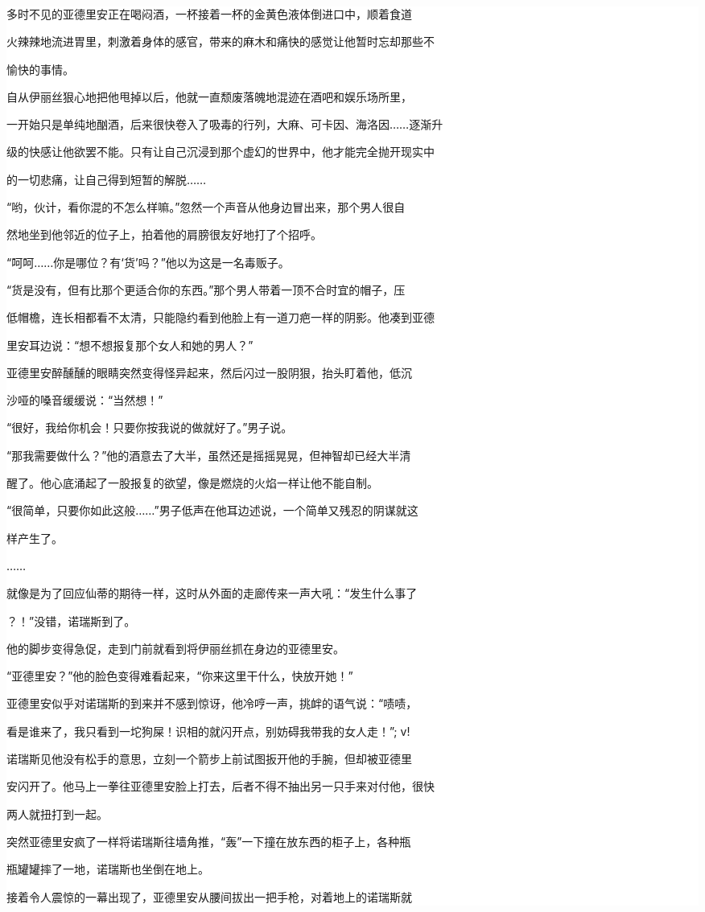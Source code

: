 多时不见的亚德里安正在喝闷酒，一杯接着一杯的金黄色液体倒进口中，顺着食道

火辣辣地流进胃里，刺激着身体的感官，带来的麻木和痛快的感觉让他暂时忘却那些不

愉快的事情。

自从伊丽丝狠心地把他甩掉以后，他就一直颓废落魄地混迹在酒吧和娱乐场所里，

一开始只是单纯地酗酒，后来很快卷入了吸毒的行列，大麻、可卡因、海洛因……逐渐升

级的快感让他欲罢不能。只有让自己沉浸到那个虚幻的世界中，他才能完全抛开现实中

的一切悲痛，让自己得到短暂的解脱……

“哟，伙计，看你混的不怎么样嘛。”忽然一个声音从他身边冒出来，那个男人很自

然地坐到他邻近的位子上，拍着他的肩膀很友好地打了个招呼。

“呵呵……你是哪位？有‘货’吗？”他以为这是一名毒贩子。

“货是没有，但有比那个更适合你的东西。”那个男人带着一顶不合时宜的帽子，压

低帽檐，连长相都看不太清，只能隐约看到他脸上有一道刀疤一样的阴影。他凑到亚德

里安耳边说：“想不想报复那个女人和她的男人？”

亚德里安醉醺醺的眼睛突然变得怪异起来，然后闪过一股阴狠，抬头盯着他，低沉

沙哑的嗓音缓缓说：“当然想！”

“很好，我给你机会！只要你按我说的做就好了。”男子说。

“那我需要做什么？”他的酒意去了大半，虽然还是摇摇晃晃，但神智却已经大半清

醒了。他心底涌起了一股报复的欲望，像是燃烧的火焰一样让他不能自制。

“很简单，只要你如此这般……”男子低声在他耳边述说，一个简单又残忍的阴谋就这

样产生了。

……

就像是为了回应仙蒂的期待一样，这时从外面的走廊传来一声大吼：“发生什么事了

？！”没错，诺瑞斯到了。

他的脚步变得急促，走到门前就看到将伊丽丝抓在身边的亚德里安。

“亚德里安？”他的脸色变得难看起来，“你来这里干什么，快放开她！”

亚德里安似乎对诺瑞斯的到来并不感到惊讶，他冷哼一声，挑衅的语气说：“啧啧，

看是谁来了，我只看到一坨狗屎！识相的就闪开点，别妨碍我带我的女人走！”;    v!

诺瑞斯见他没有松手的意思，立刻一个箭步上前试图扳开他的手腕，但却被亚德里

安闪开了。他马上一拳往亚德里安脸上打去，后者不得不抽出另一只手来对付他，很快

两人就扭打到一起。

突然亚德里安疯了一样将诺瑞斯往墙角推，“轰”一下撞在放东西的柜子上，各种瓶

瓶罐罐摔了一地，诺瑞斯也坐倒在地上。

接着令人震惊的一幕出现了，亚德里安从腰间拔出一把手枪，对着地上的诺瑞斯就
